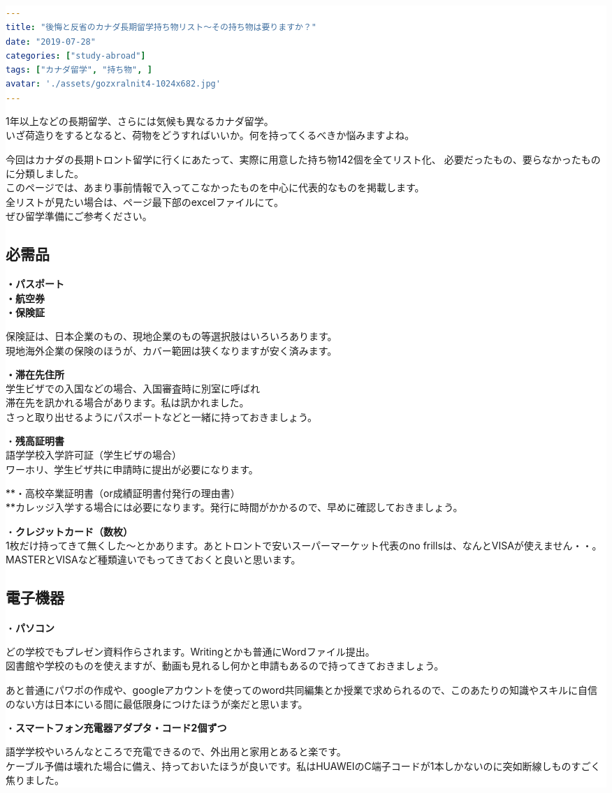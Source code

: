 ```yaml
---
title: "後悔と反省のカナダ長期留学持ち物リスト〜その持ち物は要りますか？"
date: "2019-07-28"
categories: ["study-abroad"]
tags: ["カナダ留学", "持ち物", ]
avatar: './assets/gozxralnit4-1024x682.jpg'
---
```



1年以上などの長期留学、さらには気候も異なるカナダ留学。  
いざ荷造りをするとなると、荷物をどうすればいいか。何を持ってくるべきか悩みますよね。

今回はカナダの長期トロント留学に行くにあたって、実際に用意した持ち物142個を全てリスト化、 必要だったもの、要らなかったものに分類しました。  
このページでは、あまり事前情報で入ってこなかったものを中心に代表的なものを掲載します。  
全リストが見たい場合は、ページ最下部のexcelファイルにて。  
ぜひ留学準備にご参考ください。

## 必需品

**・パスポート  
・航空券  
・保険証**

保険証は、日本企業のもの、現地企業のもの等選択肢はいろいろあります。  
現地海外企業の保険のほうが、カバー範囲は狭くなりますが安く済みます。

**・滞在先住所**  
学生ビザでの入国などの場合、入国審査時に別室に呼ばれ  
滞在先を訊かれる場合があります。私は訊かれました。  
さっと取り出せるようにパスポートなどと一緒に持っておきましょう。

・**残高証明書**  
語学学校入学許可証（学生ビザの場合）  
ワーホリ、学生ビザ共に申請時に提出が必要になります。

**・高校卒業証明書（or成績証明書付発行の理由書）  
**カレッジ入学する場合には必要になります。発行に時間がかかるので、早めに確認しておきましょう。

・**クレジットカード（数枚）**  
1枚だけ持ってきて無くした～とかあります。あとトロントで安いスーパーマーケット代表のno frillsは、なんとVISAが使えません・・。  
MASTERとVISAなど種類違いでもってきておくと良いと思います。

## 電子機器

・**パソコン**

どの学校でもプレゼン資料作らされます。Writingとかも普通にWordファイル提出。  
図書館や学校のものを使えますが、動画も見れるし何かと申請もあるので持ってきておきましょう。

あと普通にパワポの作成や、googleアカウントを使ってのword共同編集とか授業で求められるので、このあたりの知識やスキルに自信のない方は日本にいる間に最低限身につけたほうが楽だと思います。

・**スマートフォン充電器アダプタ・コード2個ずつ**

語学学校やいろんなところで充電できるので、外出用と家用とあると楽です。  
ケーブル予備は壊れた場合に備え、持っておいたほうが良いです。私はHUAWEIのC端子コードが1本しかないのに突如断線しものすごく焦りました。
